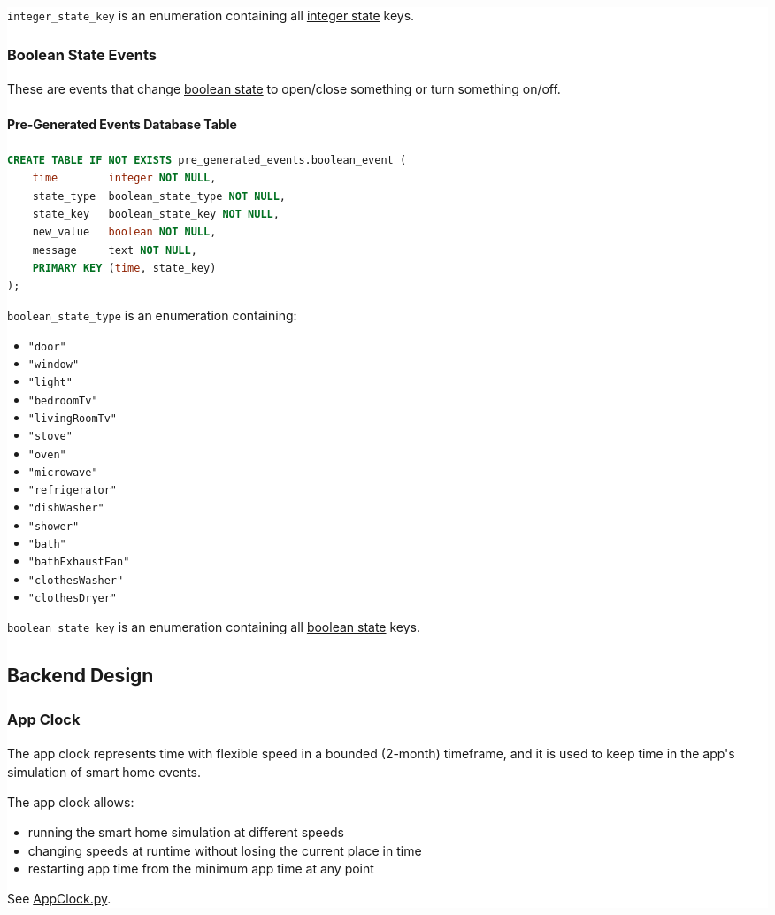 `integer_state_key` is an enumeration containing all [integer state](#integer-state) keys.

### Boolean State Events

These are events that change [boolean state](#boolean-state) to open/close something or turn something on/off.

#### Pre-Generated Events Database Table

```sql
CREATE TABLE IF NOT EXISTS pre_generated_events.boolean_event (
    time        integer NOT NULL,
    state_type  boolean_state_type NOT NULL,
    state_key   boolean_state_key NOT NULL,
    new_value   boolean NOT NULL,
    message     text NOT NULL,
    PRIMARY KEY (time, state_key)
);
```

`boolean_state_type` is an enumeration containing:

- `"door"`
- `"window"`
- `"light"`
- `"bedroomTv"`
- `"livingRoomTv"`
- `"stove"`
- `"oven"`
- `"microwave"`
- `"refrigerator"`
- `"dishWasher"`
- `"shower"`
- `"bath"`
- `"bathExhaustFan"`
- `"clothesWasher"`
- `"clothesDryer"`

`boolean_state_key` is an enumeration containing all [boolean state](#boolean-state) keys.

## Backend Design

### App Clock

The app clock represents time with flexible speed in a bounded (2-month) timeframe, and it is used to keep time in the app's simulation of smart home events.

The app clock allows:

- running the smart home simulation at different speeds
- changing speeds at runtime without losing the current place in time
- restarting app time from the minimum app time at any point

See [AppClock.py](../public/time/AppClock.py).
